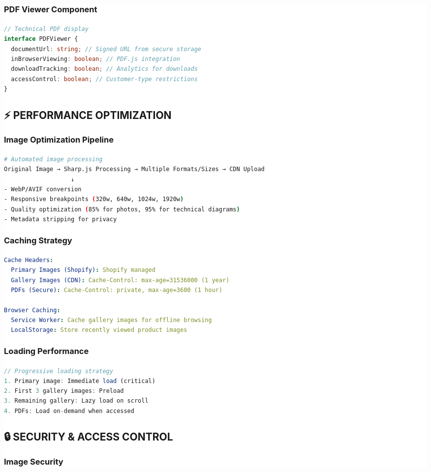 ### **PDF Viewer Component**

```typescript
// Technical PDF display
interface PDFViewer {
  documentUrl: string; // Signed URL from secure storage
  inBrowserViewing: boolean; // PDF.js integration
  downloadTracking: boolean; // Analytics for downloads
  accessControl: boolean; // Customer-type restrictions
}
```

## ⚡ **PERFORMANCE OPTIMIZATION**

### **Image Optimization Pipeline**

```bash
# Automated image processing
Original Image → Sharp.js Processing → Multiple Formats/Sizes → CDN Upload
                   ↓
- WebP/AVIF conversion
- Responsive breakpoints (320w, 640w, 1024w, 1920w)
- Quality optimization (85% for photos, 95% for technical diagrams)
- Metadata stripping for privacy
```

### **Caching Strategy**

```yaml
Cache Headers:
  Primary Images (Shopify): Shopify managed
  Gallery Images (CDN): Cache-Control: max-age=31536000 (1 year)
  PDFs (Secure): Cache-Control: private, max-age=3600 (1 hour)

Browser Caching:
  Service Worker: Cache gallery images for offline browsing
  LocalStorage: Store recently viewed product images
```

### **Loading Performance**

```typescript
// Progressive loading strategy
1. Primary image: Immediate load (critical)
2. First 3 gallery images: Preload
3. Remaining gallery: Lazy load on scroll
4. PDFs: Load on-demand when accessed
```

## 🔒 **SECURITY & ACCESS CONTROL**

### **Image Security**
